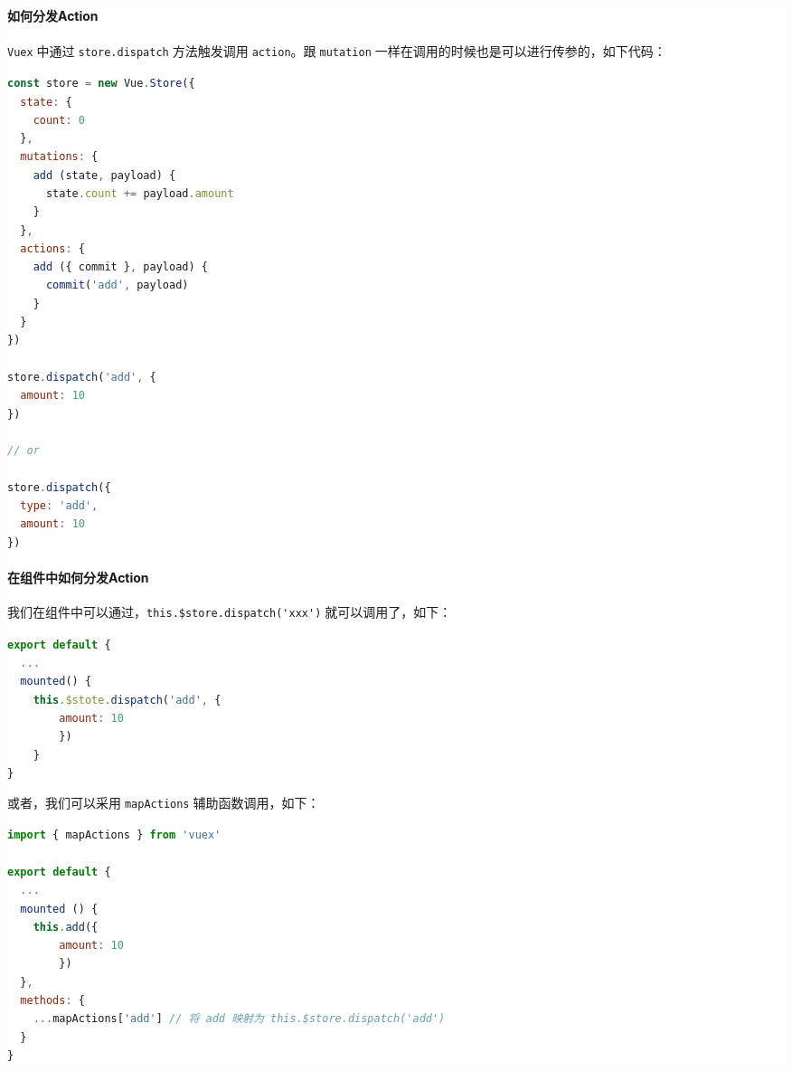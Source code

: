 #### 如何分发Action

`Vuex` 中通过 `store.dispatch` 方法触发调用 `action`。跟 `mutation` 一样在调用的时候也是可以进行传参的，如下代码：

```js
const store = new Vue.Store({
  state: {
    count: 0
  },
  mutations: {
    add (state, payload) {
      state.count += payload.amount
    }
  },
  actions: {
    add ({ commit }, payload) {
      commit('add', payload)
    }
  }
})

store.dispatch('add', {
  amount: 10
})

// or

store.dispatch({
  type: 'add',
  amount: 10
})
```

#### 在组件中如何分发Action

我们在组件中可以通过，`this.$store.dispatch('xxx')` 就可以调用了，如下：

```js
export default {
  ...
  mounted() {
  	this.$stote.dispatch('add', {
  		amount: 10
		})
	}
}
```

或者，我们可以采用 `mapActions` 辅助函数调用，如下：

```js
import { mapActions } from 'vuex'

export default {
  ...
  mounted () {
    this.add({
  		amount: 10
		})
  },
  methods: {
    ...mapActions['add'] // 将 add 映射为 this.$store.dispatch('add')
  }
}
```

